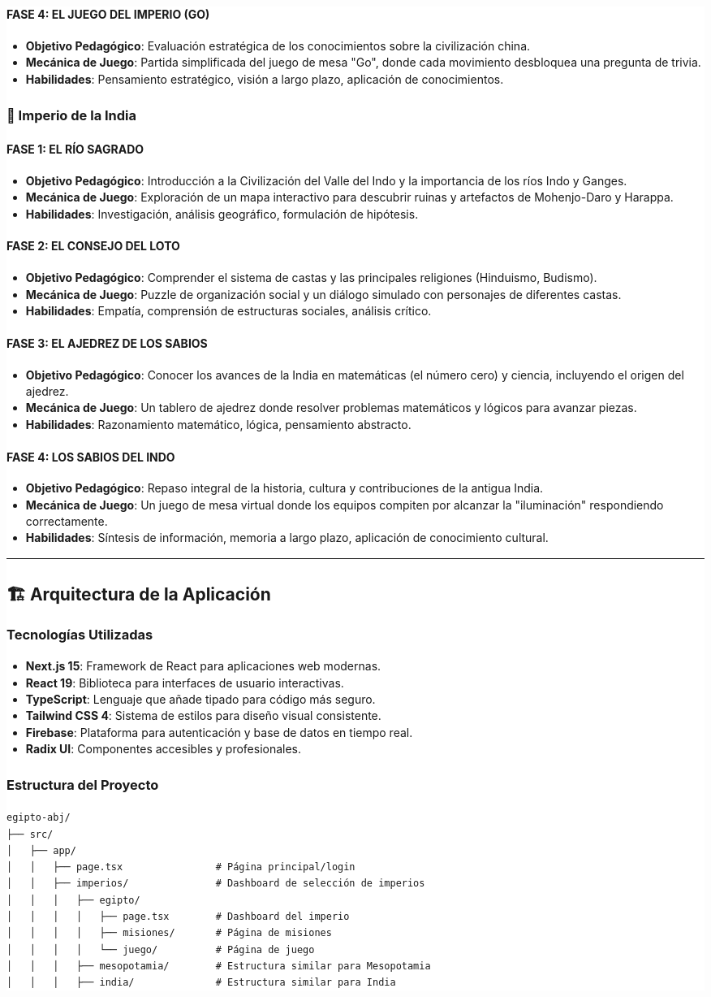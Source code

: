 #### **FASE 4: EL JUEGO DEL IMPERIO (GO)**
- **Objetivo Pedagógico**: Evaluación estratégica de los conocimientos sobre la civilización china.
- **Mecánica de Juego**: Partida simplificada del juego de mesa "Go", donde cada movimiento desbloquea una pregunta de trivia.
- **Habilidades**: Pensamiento estratégico, visión a largo plazo, aplicación de conocimientos.

### 🐘 Imperio de la India

#### **FASE 1: EL RÍO SAGRADO**
- **Objetivo Pedagógico**: Introducción a la Civilización del Valle del Indo y la importancia de los ríos Indo y Ganges.
- **Mecánica de Juego**: Exploración de un mapa interactivo para descubrir ruinas y artefactos de Mohenjo-Daro y Harappa.
- **Habilidades**: Investigación, análisis geográfico, formulación de hipótesis.

#### **FASE 2: EL CONSEJO DEL LOTO**
- **Objetivo Pedagógico**: Comprender el sistema de castas y las principales religiones (Hinduismo, Budismo).
- **Mecánica de Juego**: Puzzle de organización social y un diálogo simulado con personajes de diferentes castas.
- **Habilidades**: Empatía, comprensión de estructuras sociales, análisis crítico.

#### **FASE 3: EL AJEDREZ DE LOS SABIOS**
- **Objetivo Pedagógico**: Conocer los avances de la India en matemáticas (el número cero) y ciencia, incluyendo el origen del ajedrez.
- **Mecánica de Juego**: Un tablero de ajedrez donde resolver problemas matemáticos y lógicos para avanzar piezas.
- **Habilidades**: Razonamiento matemático, lógica, pensamiento abstracto.

#### **FASE 4: LOS SABIOS DEL INDO**
- **Objetivo Pedagógico**: Repaso integral de la historia, cultura y contribuciones de la antigua India.
- **Mecánica de Juego**: Un juego de mesa virtual donde los equipos compiten por alcanzar la "iluminación" respondiendo correctamente.
- **Habilidades**: Síntesis de información, memoria a largo plazo, aplicación de conocimiento cultural.

---

## 🏗️ Arquitectura de la Aplicación

### Tecnologías Utilizadas
- **Next.js 15**: Framework de React para aplicaciones web modernas.
- **React 19**: Biblioteca para interfaces de usuario interactivas.
- **TypeScript**: Lenguaje que añade tipado para código más seguro.
- **Tailwind CSS 4**: Sistema de estilos para diseño visual consistente.
- **Firebase**: Plataforma para autenticación y base de datos en tiempo real.
- **Radix UI**: Componentes accesibles y profesionales.

### Estructura del Proyecto
```
egipto-abj/
├── src/
│   ├── app/
│   │   ├── page.tsx                # Página principal/login
│   │   ├── imperios/               # Dashboard de selección de imperios
│   │   │   ├── egipto/
│   │   │   │   ├── page.tsx        # Dashboard del imperio
│   │   │   │   ├── misiones/       # Página de misiones
│   │   │   │   └── juego/          # Página de juego
│   │   │   ├── mesopotamia/        # Estructura similar para Mesopotamia
│   │   │   ├── india/              # Estructura similar para India
```